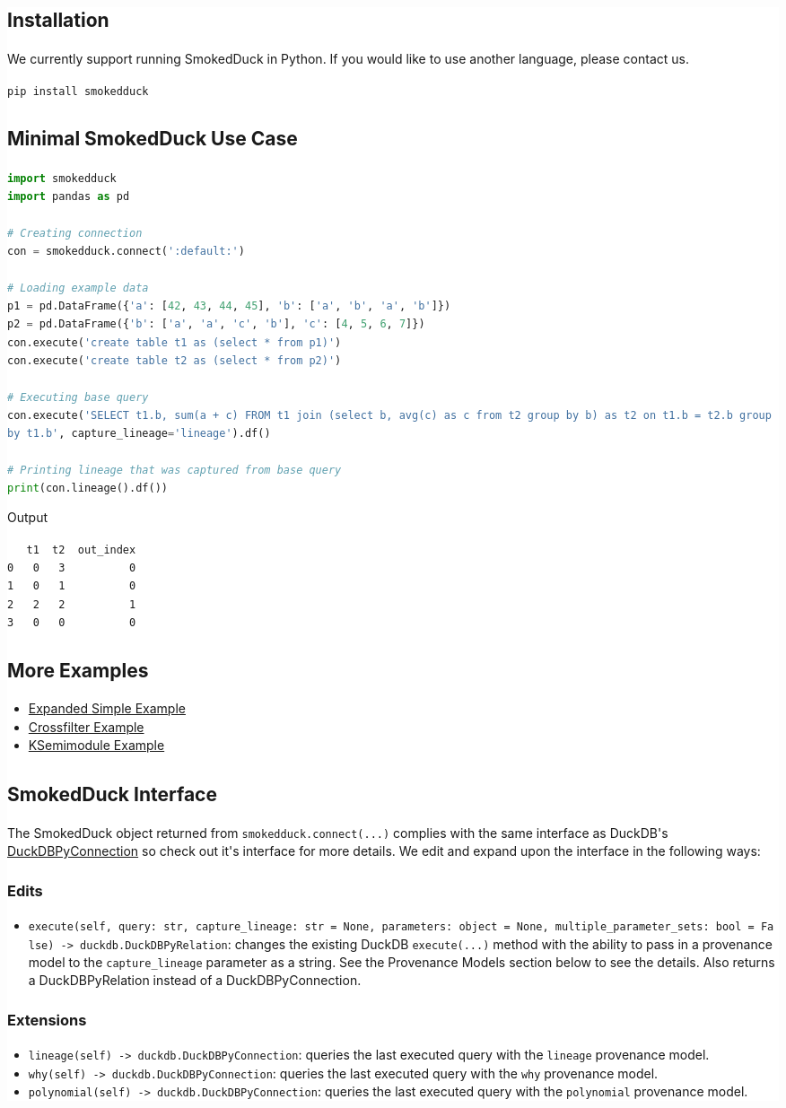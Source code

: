 ## Installation
We currently support running SmokedDuck in Python. If you would like to use another language, please contact us.
```shell
pip install smokedduck
```

## Minimal SmokedDuck Use Case
```python
import smokedduck
import pandas as pd

# Creating connection
con = smokedduck.connect(':default:')

# Loading example data
p1 = pd.DataFrame({'a': [42, 43, 44, 45], 'b': ['a', 'b', 'a', 'b']})
p2 = pd.DataFrame({'b': ['a', 'a', 'c', 'b'], 'c': [4, 5, 6, 7]})
con.execute('create table t1 as (select * from p1)')
con.execute('create table t2 as (select * from p2)')

# Executing base query
con.execute('SELECT t1.b, sum(a + c) FROM t1 join (select b, avg(c) as c from t2 group by b) as t2 on t1.b = t2.b group by t1.b', capture_lineage='lineage').df()

# Printing lineage that was captured from base query
print(con.lineage().df())
```
Output
```text
   t1  t2  out_index
0   0   3          0
1   0   1          0
2   2   2          1
3   0   0          0
```

## More Examples
- [Expanded Simple Example](smokedduck/test.py)
- [Crossfilter Example](smokedduck/crossfilter_test.py)
- [KSemimodule Example](smokedduck/ksemimodule_test.py)

## SmokedDuck Interface
The SmokedDuck object returned from `smokedduck.connect(...)` complies with the same interface as DuckDB's [DuckDBPyConnection](https://duckdb.org/docs/api/python/reference/#duckdb.DuckDBPyConnection) so check out it's interface for more details. We edit and expand upon the interface in the following ways:
### Edits
- `execute(self, query: str, capture_lineage: str = None, parameters: object = None, multiple_parameter_sets: bool = False) -> duckdb.DuckDBPyRelation`: changes the existing DuckDB `execute(...)` method with the ability to pass in a provenance model to the `capture_lineage` parameter as a string. See the Provenance Models section below to see the details. Also returns a DuckDBPyRelation instead of a DuckDBPyConnection.
### Extensions
- `lineage(self) -> duckdb.DuckDBPyConnection`: queries the last executed query with the `lineage` provenance model.
- `why(self) -> duckdb.DuckDBPyConnection`: queries the last executed query with the `why` provenance model.
- `polynomial(self) -> duckdb.DuckDBPyConnection`: queries the last executed query with the `polynomial` provenance model.